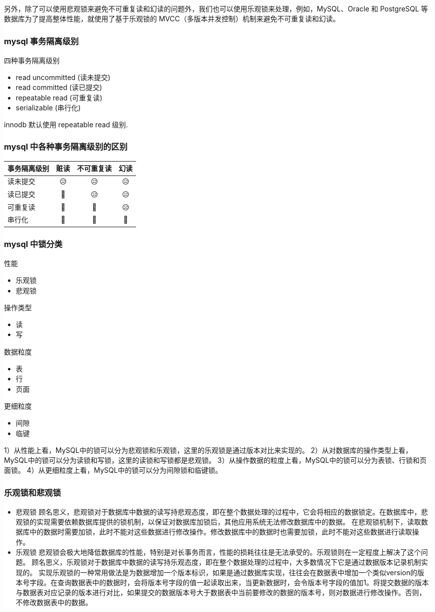 另外，除了可以使用悲观锁来避免不可重复读和幻读的问题外，我们也可以使用乐观锁来处理，例如，MySQL、Oracle 和 PostgreSQL 等数据库为了提高整体性能，就使用了基于乐观锁的 MVCC（多版本并发控制）机制来避免不可重复读和幻读。

### mysql 事务隔离级别

四种事务隔离级别

-   read uncommitted (读未提交)
-   read committed (读已提交)
-   repeatable read (可重复读)
-   serializable (串行化)

innodb 默认使用 repeatable read 级别.

### mysql 中各种事务隔离级别的区别

| 事务隔离级别 | 赃读  | 不可重复读 | 幻读  |
| ------------ | :---: | :--------: | :---: |
| 读未提交     |   😥   |     😥      |   😥   |
| 读已提交     |   🚫   |     😥      |   😥   |
| 可重复读     |   🚫   |     🚫      |   😥   |
| 串行化       |   🚫   |     🚫      |   🚫   |

### mysql 中锁分类

性能
- 乐观锁
- 悲观锁

操作类型
- 读
- 写

数据粒度
- 表
- 行
- 页面

更细粒度
- 间隙
- 临键

1）从性能上看，MySQL中的锁可以分为悲观锁和乐观锁，这里的乐观锁是通过版本对比来实现的。
2）从对数据库的操作类型上看，MySQL中的锁可以分为读锁和写锁，这里的读锁和写锁都是悲观锁。
3）从操作数据的粒度上看，MySQL中的锁可以分为表锁、行锁和页面锁。
4）从更细粒度上看，MySQL中的锁可以分为间隙锁和临键锁。

### 乐观锁和悲观锁

- 悲观锁
顾名思义，悲观锁对于数据库中数据的读写持悲观态度，即在整个数据处理的过程中，它会将相应的数据锁定。在数据库中，悲观锁的实现需要依赖数据库提供的锁机制，以保证对数据库加锁后，其他应用系统无法修改数据库中的数据。
在悲观锁机制下，读取数据库中的数据时需要加锁，此时不能对这些数据进行修改操作。修改数据库中的数据时也需要加锁，此时不能对这些数据进行读取操作。
- 乐观锁
悲观锁会极大地降低数据库的性能，特别是对长事务而言，性能的损耗往往是无法承受的。乐观锁则在一定程度上解决了这个问题。
顾名思义，乐观锁对于数据库中数据的读写持乐观态度，即在整个数据处理的过程中，大多数情况下它是通过数据版本记录机制实现的。
实现乐观锁的一种常用做法是为数据增加一个版本标识，如果是通过数据库实现，往往会在数据表中增加一个类似version的版本号字段。在查询数据表中的数据时，会将版本号字段的值一起读取出来，当更新数据时，会令版本号字段的值加1。将提交数据的版本与数据表对应记录的版本进行对比，如果提交的数据版本号大于数据表中当前要修改的数据的版本号，则对数据进行修改操作。否则，不修改数据表中的数据。
